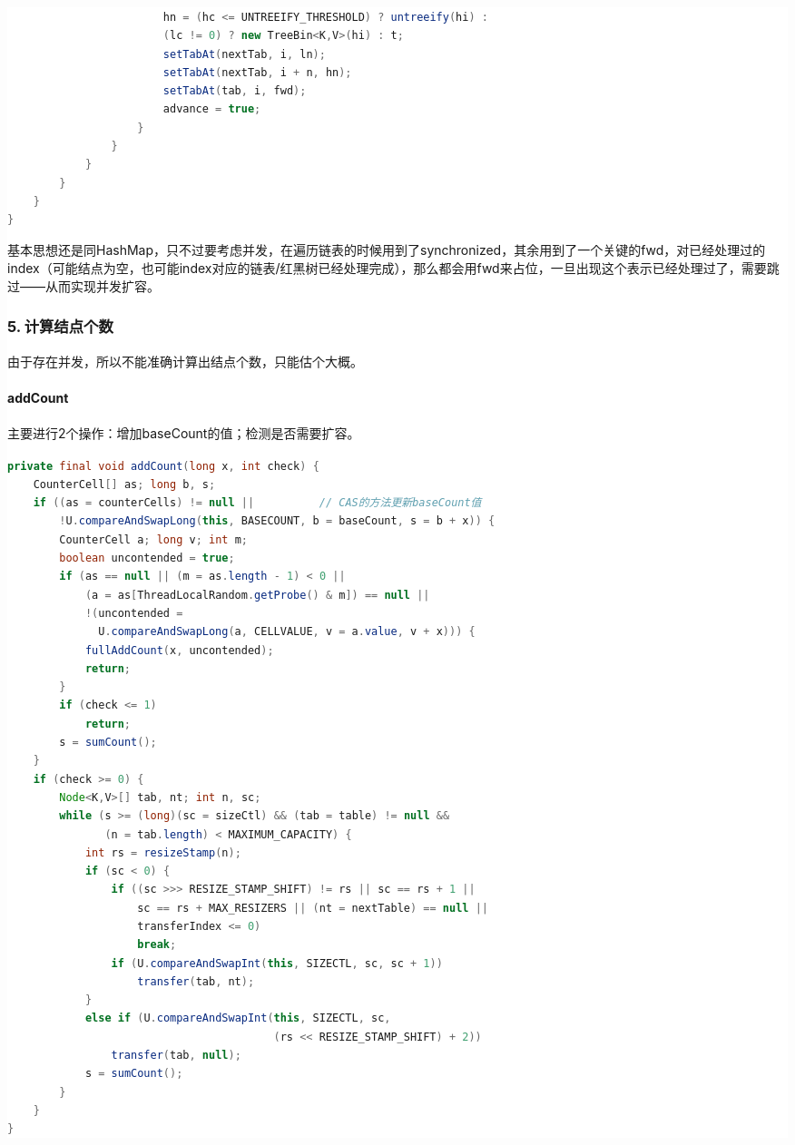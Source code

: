 ```java
                        hn = (hc <= UNTREEIFY_THRESHOLD) ? untreeify(hi) :
                        (lc != 0) ? new TreeBin<K,V>(hi) : t;
                        setTabAt(nextTab, i, ln);
                        setTabAt(nextTab, i + n, hn);
                        setTabAt(tab, i, fwd);
                        advance = true;
                    }
                }
            }
        }
    }
}
```

基本思想还是同HashMap，只不过要考虑并发，在遍历链表的时候用到了synchronized，其余用到了一个关键的fwd，对已经处理过的index（可能结点为空，也可能index对应的链表/红黑树已经处理完成），那么都会用fwd来占位，一旦出现这个表示已经处理过了，需要跳过——从而实现并发扩容。

### 5. 计算结点个数

由于存在并发，所以不能准确计算出结点个数，只能估个大概。

#### addCount

主要进行2个操作：增加baseCount的值；检测是否需要扩容。

```java
private final void addCount(long x, int check) {
    CounterCell[] as; long b, s;
    if ((as = counterCells) != null ||			// CAS的方法更新baseCount值
        !U.compareAndSwapLong(this, BASECOUNT, b = baseCount, s = b + x)) {
        CounterCell a; long v; int m;
        boolean uncontended = true;
        if (as == null || (m = as.length - 1) < 0 ||
            (a = as[ThreadLocalRandom.getProbe() & m]) == null ||
            !(uncontended =
              U.compareAndSwapLong(a, CELLVALUE, v = a.value, v + x))) {
            fullAddCount(x, uncontended);
            return;
        }
        if (check <= 1)
            return;
        s = sumCount();
    }
    if (check >= 0) {
        Node<K,V>[] tab, nt; int n, sc;
        while (s >= (long)(sc = sizeCtl) && (tab = table) != null &&
               (n = tab.length) < MAXIMUM_CAPACITY) {
            int rs = resizeStamp(n);
            if (sc < 0) {
                if ((sc >>> RESIZE_STAMP_SHIFT) != rs || sc == rs + 1 ||
                    sc == rs + MAX_RESIZERS || (nt = nextTable) == null ||
                    transferIndex <= 0)
                    break;
                if (U.compareAndSwapInt(this, SIZECTL, sc, sc + 1))
                    transfer(tab, nt);
            }
            else if (U.compareAndSwapInt(this, SIZECTL, sc,
                                         (rs << RESIZE_STAMP_SHIFT) + 2))
                transfer(tab, null);
            s = sumCount();
        }
    }
}
```
